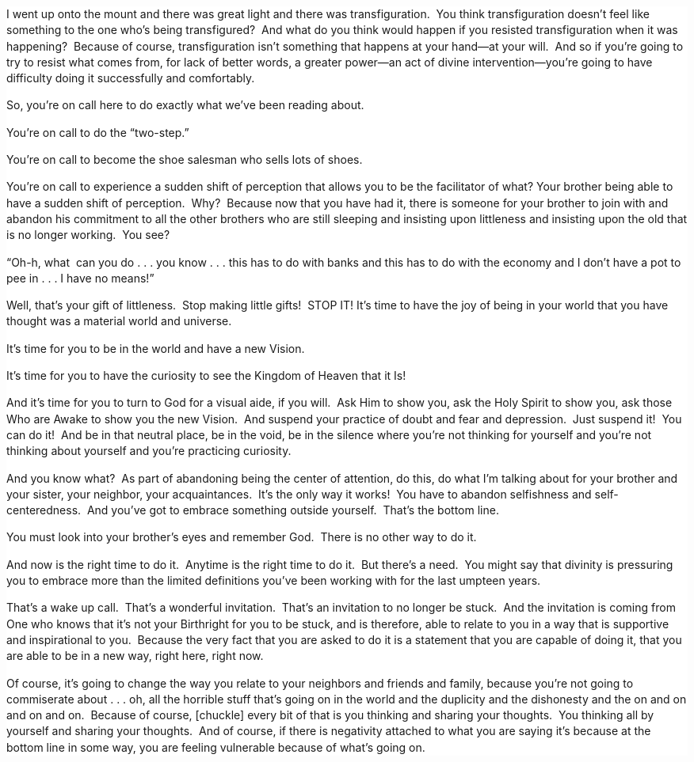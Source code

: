 I went up onto the mount and there was great light and there was transfiguration.  You think transfiguration doesn’t feel like something to the one who’s being transfigured?  And what do you think would happen if you resisted transfiguration when it was happening?  Because of course, transfiguration isn’t something that happens at your hand—at your will.  And so if you’re going to try to resist what comes from, for lack of better words, a greater power—an act of divine intervention—you’re going to have difficulty doing it successfully and comfortably.

So, you’re on call here to do exactly what we’ve been reading about.  

You’re on call to do the “two-step.”  

You’re on call to become the shoe salesman who sells lots of shoes.

You’re on call to experience a sudden shift of perception that allows you to be the facilitator of what? Your brother being able to have a sudden shift of perception.  Why?  Because now that you have had it, there is someone for your brother to join with and abandon his commitment to all the other brothers who are still sleeping and insisting upon littleness and insisting upon the old that is no longer working.  You see?

“Oh-h, what  can you do . . . you know . . . this has to do with banks and this has to do with the economy and I don’t have a pot to pee in . . . I have no means!”

Well, that’s your gift of littleness.  Stop making little gifts!  STOP IT!
It’s time to have the joy of being in your world that you have thought was a material world and universe.  

It’s time for you to be in the world and have a new Vision. 

It’s time for you to have the curiosity to see the Kingdom of Heaven that it Is! 

And it’s time for you to turn to God for a visual aide, if you will.  Ask Him to show you, ask the Holy Spirit to show you, ask those Who are Awake to show you the new Vision.  And suspend your practice of doubt and fear and depression.  Just suspend it!  You can do it!  And be in that neutral place, be in the void, be in the silence where you’re not thinking for yourself and you’re not thinking about yourself and you’re practicing curiosity. 

And you know what?  As part of abandoning being the center of attention, do this, do what I’m talking about for your brother and your sister, your neighbor, your acquaintances.  It’s the only way it works!  You have to abandon selfishness and self-centeredness.  And you’ve got to embrace something outside yourself.  That’s the bottom line.  

You must look into your brother’s eyes and remember God.  There is no other way to do it.  

And now is the right time to do it.  Anytime is the right time to do it.  But there’s a need.  You might say that divinity is pressuring you to embrace more than the limited definitions you’ve been working with for the last umpteen years.  

That’s a wake up call.  That’s a wonderful invitation.  That’s an invitation to no longer be stuck.  And the invitation is coming from One who knows that it’s not your Birthright for you to be stuck, and is therefore, able to relate to you in a way that is supportive and inspirational to you.  Because the very fact that you are asked to do it is a statement that you are capable of doing it, that you are able to be in a new way, right here, right now.  

Of course, it’s going to change the way you relate to your neighbors and friends and family, because you’re not going to commiserate about . . . oh, all the horrible stuff that’s going on in the world and the duplicity and the dishonesty and the on and on and on and on.  Because of course, [chuckle] every bit of that is you thinking and sharing your thoughts.  You thinking all by yourself and sharing your thoughts.  And of course, if there is negativity attached to what you are saying it’s because at the bottom line in some way, you are feeling vulnerable because of what’s going on.  
